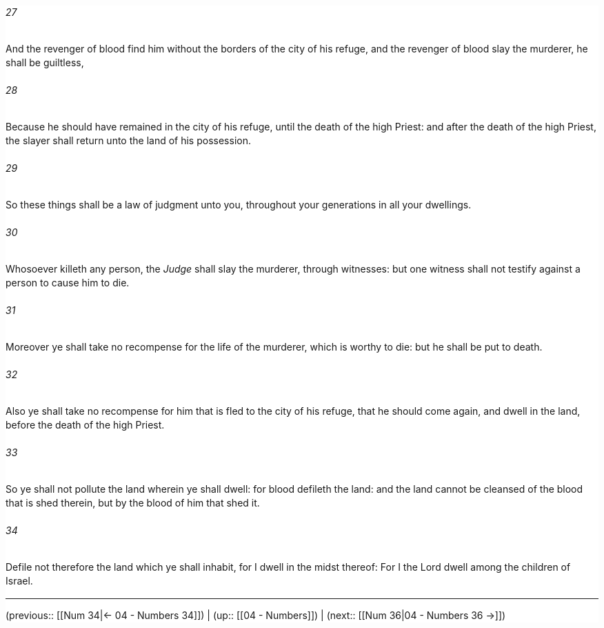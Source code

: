 ###### 27 
And the revenger of blood find him without the borders of the city of his refuge, and the revenger of blood slay the murderer, he shall be guiltless, 

###### 28 
Because he should have remained in the city of his refuge, until the death of the high Priest: and after the death of the high Priest, the slayer shall return unto the land of his possession. 

###### 29 
So these things shall be a law of judgment unto you, throughout your generations in all your dwellings. 

###### 30 
Whosoever killeth any person, the _Judge_ shall slay the murderer, through witnesses: but one witness shall not testify against a person to cause him to die. 

###### 31 
Moreover ye shall take no recompense for the life of the murderer, which is worthy to die: but he shall be put to death. 

###### 32 
Also ye shall take no recompense for him that is fled to the city of his refuge, that he should come again, and dwell in the land, before the death of the high Priest. 

###### 33 
So ye shall not pollute the land wherein ye shall dwell: for blood defileth the land: and the land cannot be cleansed of the blood that is shed therein, but by the blood of him that shed it. 

###### 34 
Defile not therefore the land which ye shall inhabit, for I dwell in the midst thereof: For I the Lord dwell among the children of Israel.

***

(previous:: [[Num 34|← 04 - Numbers 34]]) | (up:: [[04 - Numbers]]) | (next:: [[Num 36|04 - Numbers 36 →]])
